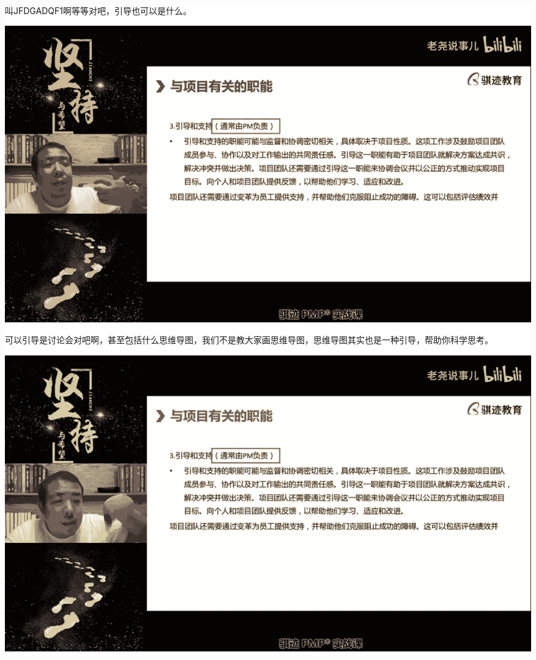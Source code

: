 叫JFDGADQF1啊等等对吧，引导也可以是什么。

![](img/75d9d07071136ff300fadd92d822f484_137.png)

可以引导是讨论会对吧啊，甚至包括什么思维导图，我们不是教大家画思维导图，思维导图其实也是一种引导，帮助你科学思考。



![](img/75d9d07071136ff300fadd92d822f484_139.png)

